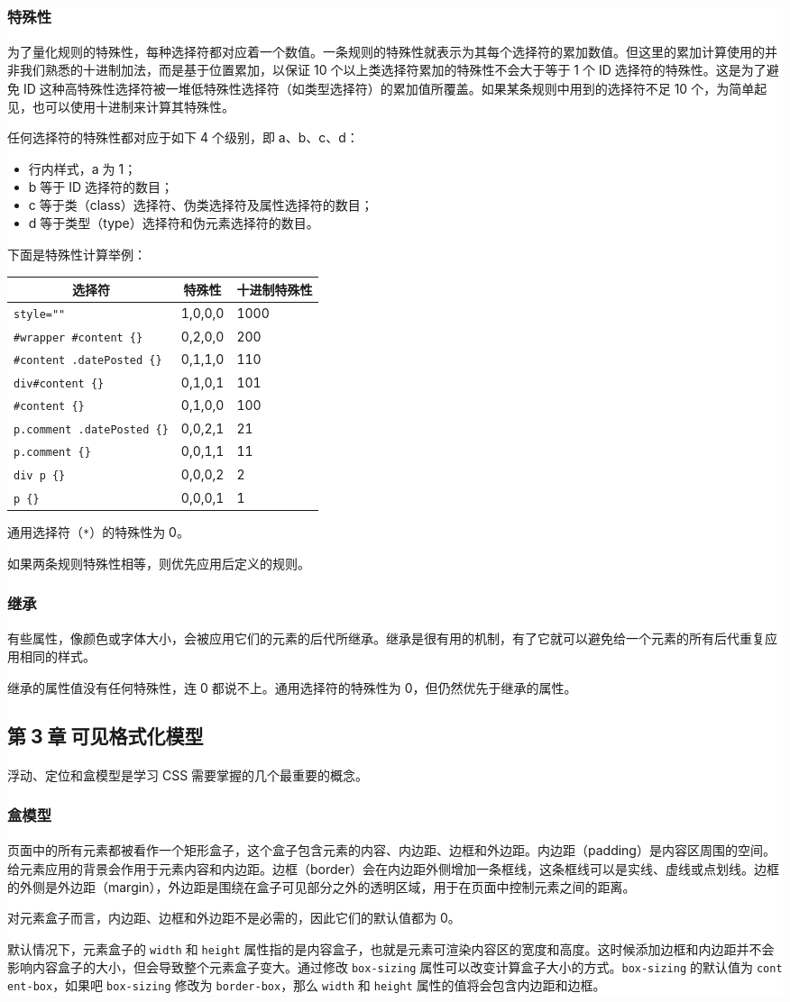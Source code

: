 ### 特殊性

为了量化规则的特殊性，每种选择符都对应着一个数值。一条规则的特殊性就表示为其每个选择符的累加数值。但这里的累加计算使用的并非我们熟悉的十进制加法，而是基于位置累加，以保证 10 个以上类选择符累加的特殊性不会大于等于 1 个 ID 选择符的特殊性。这是为了避免 ID 这种高特殊性选择符被一堆低特殊性选择符（如类型选择符）的累加值所覆盖。如果某条规则中用到的选择符不足 10 个，为简单起见，也可以使用十进制来计算其特殊性。

任何选择符的特殊性都对应于如下 4 个级别，即 a、b、c、d：

- 行内样式，a 为 1；
- b 等于 ID 选择符的数目；
- c 等于类（class）选择符、伪类选择符及属性选择符的数目；
- d 等于类型（type）选择符和伪元素选择符的数目。

下面是特殊性计算举例：

| 选择符                     | 特殊性  | 十进制特殊性 |
| -------------------------- | ------- | ------------ |
| `style=""`                 | 1,0,0,0 | 1000         |
| `#wrapper #content {}`     | 0,2,0,0 | 200          |
| `#content .datePosted {}`  | 0,1,1,0 | 110          |
| `div#content {}`           | 0,1,0,1 | 101          |
| `#content {}`              | 0,1,0,0 | 100          |
| `p.comment .datePosted {}` | 0,0,2,1 | 21           |
| `p.comment {}`             | 0,0,1,1 | 11           |
| `div p {}`                 | 0,0,0,2 | 2            |
| `p {}`                     | 0,0,0,1 | 1            |

通用选择符（`*`）的特殊性为 0。

如果两条规则特殊性相等，则优先应用后定义的规则。

### 继承

有些属性，像颜色或字体大小，会被应用它们的元素的后代所继承。继承是很有用的机制，有了它就可以避免给一个元素的所有后代重复应用相同的样式。

继承的属性值没有任何特殊性，连 0 都说不上。通用选择符的特殊性为 0，但仍然优先于继承的属性。

## 第 3 章 可见格式化模型

浮动、定位和盒模型是学习 CSS 需要掌握的几个最重要的概念。

### 盒模型

页面中的所有元素都被看作一个矩形盒子，这个盒子包含元素的内容、内边距、边框和外边距。内边距（padding）是内容区周围的空间。给元素应用的背景会作用于元素内容和内边距。边框（border）会在内边距外侧增加一条框线，这条框线可以是实线、虚线或点划线。边框的外侧是外边距（margin），外边距是围绕在盒子可见部分之外的透明区域，用于在页面中控制元素之间的距离。

对元素盒子而言，内边距、边框和外边距不是必需的，因此它们的默认值都为 0。

默认情况下，元素盒子的 `width` 和 `height` 属性指的是内容盒子，也就是元素可渲染内容区的宽度和高度。这时候添加边框和内边距并不会影响内容盒子的大小，但会导致整个元素盒子变大。通过修改 `box-sizing` 属性可以改变计算盒子大小的方式。`box-sizing` 的默认值为 `content-box`，如果吧 `box-sizing` 修改为 `border-box`，那么 `width` 和 `height` 属性的值将会包含内边距和边框。
